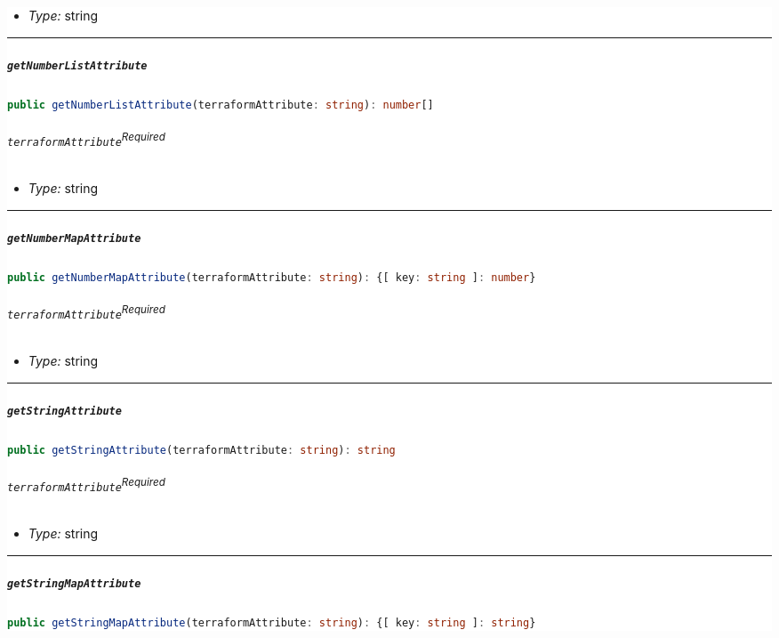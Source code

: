 - *Type:* string

---

##### `getNumberListAttribute` <a name="getNumberListAttribute" id="@cdktf/provider-databricks.group.Group.getNumberListAttribute"></a>

```typescript
public getNumberListAttribute(terraformAttribute: string): number[]
```

###### `terraformAttribute`<sup>Required</sup> <a name="terraformAttribute" id="@cdktf/provider-databricks.group.Group.getNumberListAttribute.parameter.terraformAttribute"></a>

- *Type:* string

---

##### `getNumberMapAttribute` <a name="getNumberMapAttribute" id="@cdktf/provider-databricks.group.Group.getNumberMapAttribute"></a>

```typescript
public getNumberMapAttribute(terraformAttribute: string): {[ key: string ]: number}
```

###### `terraformAttribute`<sup>Required</sup> <a name="terraformAttribute" id="@cdktf/provider-databricks.group.Group.getNumberMapAttribute.parameter.terraformAttribute"></a>

- *Type:* string

---

##### `getStringAttribute` <a name="getStringAttribute" id="@cdktf/provider-databricks.group.Group.getStringAttribute"></a>

```typescript
public getStringAttribute(terraformAttribute: string): string
```

###### `terraformAttribute`<sup>Required</sup> <a name="terraformAttribute" id="@cdktf/provider-databricks.group.Group.getStringAttribute.parameter.terraformAttribute"></a>

- *Type:* string

---

##### `getStringMapAttribute` <a name="getStringMapAttribute" id="@cdktf/provider-databricks.group.Group.getStringMapAttribute"></a>

```typescript
public getStringMapAttribute(terraformAttribute: string): {[ key: string ]: string}
```
